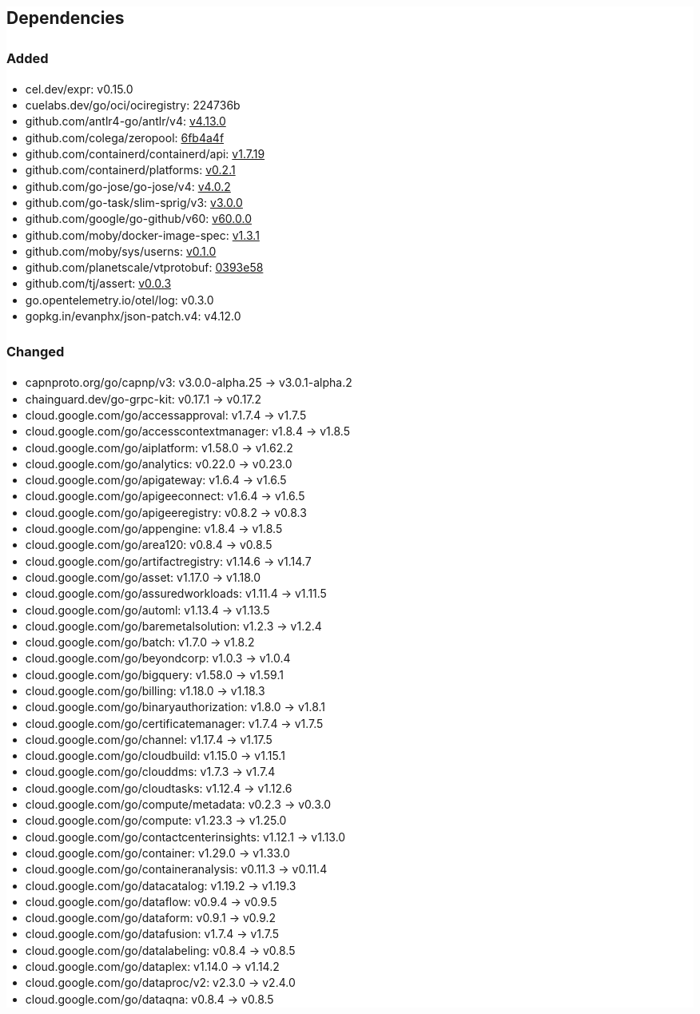 ## Dependencies

### Added
- cel.dev/expr: v0.15.0
- cuelabs.dev/go/oci/ociregistry: 224736b
- github.com/antlr4-go/antlr/v4: [v4.13.0](https://github.com/antlr4-go/antlr/tree/v4.13.0)
- github.com/colega/zeropool: [6fb4a4f](https://github.com/colega/zeropool/tree/6fb4a4f)
- github.com/containerd/containerd/api: [v1.7.19](https://github.com/containerd/containerd/tree/api/v1.7.19)
- github.com/containerd/platforms: [v0.2.1](https://github.com/containerd/platforms/tree/v0.2.1)
- github.com/go-jose/go-jose/v4: [v4.0.2](https://github.com/go-jose/go-jose/tree/v4.0.2)
- github.com/go-task/slim-sprig/v3: [v3.0.0](https://github.com/go-task/slim-sprig/tree/v3.0.0)
- github.com/google/go-github/v60: [v60.0.0](https://github.com/google/go-github/tree/v60.0.0)
- github.com/moby/docker-image-spec: [v1.3.1](https://github.com/moby/docker-image-spec/tree/v1.3.1)
- github.com/moby/sys/userns: [v0.1.0](https://github.com/moby/sys/tree/userns/v0.1.0)
- github.com/planetscale/vtprotobuf: [0393e58](https://github.com/planetscale/vtprotobuf/tree/0393e58)
- github.com/tj/assert: [v0.0.3](https://github.com/tj/assert/tree/v0.0.3)
- go.opentelemetry.io/otel/log: v0.3.0
- gopkg.in/evanphx/json-patch.v4: v4.12.0

### Changed
- capnproto.org/go/capnp/v3: v3.0.0-alpha.25 → v3.0.1-alpha.2
- chainguard.dev/go-grpc-kit: v0.17.1 → v0.17.2
- cloud.google.com/go/accessapproval: v1.7.4 → v1.7.5
- cloud.google.com/go/accesscontextmanager: v1.8.4 → v1.8.5
- cloud.google.com/go/aiplatform: v1.58.0 → v1.62.2
- cloud.google.com/go/analytics: v0.22.0 → v0.23.0
- cloud.google.com/go/apigateway: v1.6.4 → v1.6.5
- cloud.google.com/go/apigeeconnect: v1.6.4 → v1.6.5
- cloud.google.com/go/apigeeregistry: v0.8.2 → v0.8.3
- cloud.google.com/go/appengine: v1.8.4 → v1.8.5
- cloud.google.com/go/area120: v0.8.4 → v0.8.5
- cloud.google.com/go/artifactregistry: v1.14.6 → v1.14.7
- cloud.google.com/go/asset: v1.17.0 → v1.18.0
- cloud.google.com/go/assuredworkloads: v1.11.4 → v1.11.5
- cloud.google.com/go/automl: v1.13.4 → v1.13.5
- cloud.google.com/go/baremetalsolution: v1.2.3 → v1.2.4
- cloud.google.com/go/batch: v1.7.0 → v1.8.2
- cloud.google.com/go/beyondcorp: v1.0.3 → v1.0.4
- cloud.google.com/go/bigquery: v1.58.0 → v1.59.1
- cloud.google.com/go/billing: v1.18.0 → v1.18.3
- cloud.google.com/go/binaryauthorization: v1.8.0 → v1.8.1
- cloud.google.com/go/certificatemanager: v1.7.4 → v1.7.5
- cloud.google.com/go/channel: v1.17.4 → v1.17.5
- cloud.google.com/go/cloudbuild: v1.15.0 → v1.15.1
- cloud.google.com/go/clouddms: v1.7.3 → v1.7.4
- cloud.google.com/go/cloudtasks: v1.12.4 → v1.12.6
- cloud.google.com/go/compute/metadata: v0.2.3 → v0.3.0
- cloud.google.com/go/compute: v1.23.3 → v1.25.0
- cloud.google.com/go/contactcenterinsights: v1.12.1 → v1.13.0
- cloud.google.com/go/container: v1.29.0 → v1.33.0
- cloud.google.com/go/containeranalysis: v0.11.3 → v0.11.4
- cloud.google.com/go/datacatalog: v1.19.2 → v1.19.3
- cloud.google.com/go/dataflow: v0.9.4 → v0.9.5
- cloud.google.com/go/dataform: v0.9.1 → v0.9.2
- cloud.google.com/go/datafusion: v1.7.4 → v1.7.5
- cloud.google.com/go/datalabeling: v0.8.4 → v0.8.5
- cloud.google.com/go/dataplex: v1.14.0 → v1.14.2
- cloud.google.com/go/dataproc/v2: v2.3.0 → v2.4.0
- cloud.google.com/go/dataqna: v0.8.4 → v0.8.5